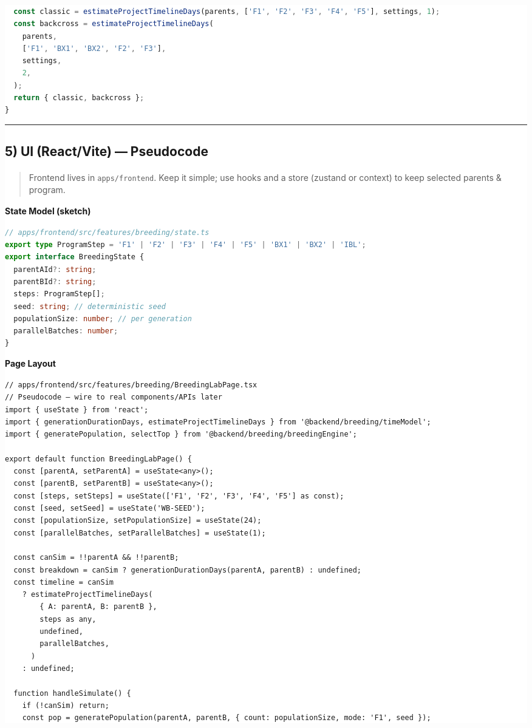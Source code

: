 ```ts
  const classic = estimateProjectTimelineDays(parents, ['F1', 'F2', 'F3', 'F4', 'F5'], settings, 1);
  const backcross = estimateProjectTimelineDays(
    parents,
    ['F1', 'BX1', 'BX2', 'F2', 'F3'],
    settings,
    2,
  );
  return { classic, backcross };
}
```

---

## 5) UI (React/Vite) — Pseudocode

> Frontend lives in `apps/frontend`. Keep it simple; use hooks and a store (zustand or context) to keep selected parents & program.

**State Model (sketch)**

```ts
// apps/frontend/src/features/breeding/state.ts
export type ProgramStep = 'F1' | 'F2' | 'F3' | 'F4' | 'F5' | 'BX1' | 'BX2' | 'IBL';
export interface BreedingState {
  parentAId?: string;
  parentBId?: string;
  steps: ProgramStep[];
  seed: string; // deterministic seed
  populationSize: number; // per generation
  parallelBatches: number;
}
```

**Page Layout**

```tsx
// apps/frontend/src/features/breeding/BreedingLabPage.tsx
// Pseudocode – wire to real components/APIs later
import { useState } from 'react';
import { generationDurationDays, estimateProjectTimelineDays } from '@backend/breeding/timeModel';
import { generatePopulation, selectTop } from '@backend/breeding/breedingEngine';

export default function BreedingLabPage() {
  const [parentA, setParentA] = useState<any>();
  const [parentB, setParentB] = useState<any>();
  const [steps, setSteps] = useState(['F1', 'F2', 'F3', 'F4', 'F5'] as const);
  const [seed, setSeed] = useState('WB-SEED');
  const [populationSize, setPopulationSize] = useState(24);
  const [parallelBatches, setParallelBatches] = useState(1);

  const canSim = !!parentA && !!parentB;
  const breakdown = canSim ? generationDurationDays(parentA, parentB) : undefined;
  const timeline = canSim
    ? estimateProjectTimelineDays(
        { A: parentA, B: parentB },
        steps as any,
        undefined,
        parallelBatches,
      )
    : undefined;

  function handleSimulate() {
    if (!canSim) return;
    const pop = generatePopulation(parentA, parentB, { count: populationSize, mode: 'F1', seed });
```